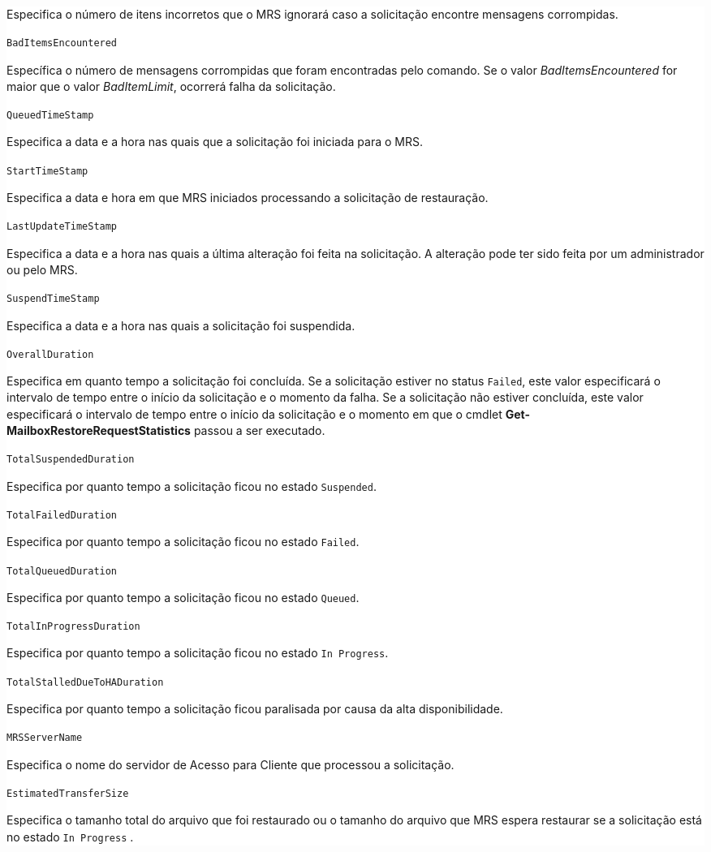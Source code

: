 <td><p>Especifica o número de itens incorretos que o MRS ignorará caso a solicitação encontre mensagens corrompidas.</p></td>
</tr>
<tr class="even">
<td><p><code>BadItemsEncountered</code></p></td>
<td><p>Específica o número de mensagens corrompidas que foram encontradas pelo comando. Se o valor <em>BadItemsEncountered</em> for maior que o valor <em>BadItemLimit</em>, ocorrerá falha da solicitação.</p></td>
</tr>
<tr class="odd">
<td><p><code>QueuedTimeStamp</code></p></td>
<td><p>Especifica a data e a hora nas quais que a solicitação foi iniciada para o MRS.</p></td>
</tr>
<tr class="even">
<td><p><code>StartTimeStamp</code></p></td>
<td><p>Especifica a data e hora em que MRS iniciados processando a solicitação de restauração.</p></td>
</tr>
<tr class="odd">
<td><p><code>LastUpdateTimeStamp</code></p></td>
<td><p>Especifica a data e a hora nas quais a última alteração foi feita na solicitação. A alteração pode ter sido feita por um administrador ou pelo MRS.</p></td>
</tr>
<tr class="even">
<td><p><code>SuspendTimeStamp</code></p></td>
<td><p>Especifica a data e a hora nas quais a solicitação foi suspendida.</p></td>
</tr>
<tr class="odd">
<td><p><code>OverallDuration</code></p></td>
<td><p>Especifica em quanto tempo a solicitação foi concluída. Se a solicitação estiver no status <code>Failed</code>, este valor especificará o intervalo de tempo entre o início da solicitação e o momento da falha. Se a solicitação não estiver concluída, este valor especificará o intervalo de tempo entre o início da solicitação e o momento em que o cmdlet <strong>Get-MailboxRestoreRequestStatistics</strong> passou a ser executado.</p></td>
</tr>
<tr class="even">
<td><p><code>TotalSuspendedDuration</code></p></td>
<td><p>Especifica por quanto tempo a solicitação ficou no estado <code>Suspended</code>.</p></td>
</tr>
<tr class="odd">
<td><p><code>TotalFailedDuration</code></p></td>
<td><p>Especifica por quanto tempo a solicitação ficou no estado <code>Failed</code>.</p></td>
</tr>
<tr class="even">
<td><p><code>TotalQueuedDuration</code></p></td>
<td><p>Especifica por quanto tempo a solicitação ficou no estado <code>Queued</code>.</p></td>
</tr>
<tr class="odd">
<td><p><code>TotalInProgressDuration</code></p></td>
<td><p>Especifica por quanto tempo a solicitação ficou no estado <code>In Progress</code>.</p></td>
</tr>
<tr class="even">
<td><p><code>TotalStalledDueToHADuration</code></p></td>
<td><p>Especifica por quanto tempo a solicitação ficou paralisada por causa da alta disponibilidade.</p></td>
</tr>
<tr class="odd">
<td><p><code>MRSServerName</code></p></td>
<td><p>Especifica o nome do servidor de Acesso para Cliente que processou a solicitação.</p></td>
</tr>
<tr class="even">
<td><p><code>EstimatedTransferSize</code></p></td>
<td><p>Especifica o tamanho total do arquivo que foi restaurado ou o tamanho do arquivo que MRS espera restaurar se a solicitação está no estado <code>In Progress</code> .</p></td>